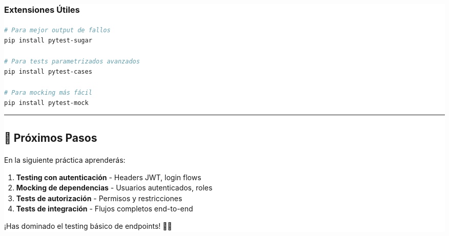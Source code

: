 ### Extensiones Útiles

```bash
# Para mejor output de fallos
pip install pytest-sugar

# Para tests parametrizados avanzados
pip install pytest-cases

# Para mocking más fácil
pip install pytest-mock
```

---

## 🎯 Próximos Pasos

En la siguiente práctica aprenderás:

1. **Testing con autenticación** - Headers JWT, login flows
2. **Mocking de dependencias** - Usuarios autenticados, roles
3. **Tests de autorización** - Permisos y restricciones
4. **Tests de integración** - Flujos completos end-to-end

¡Has dominado el testing básico de endpoints! 🧪🚀
